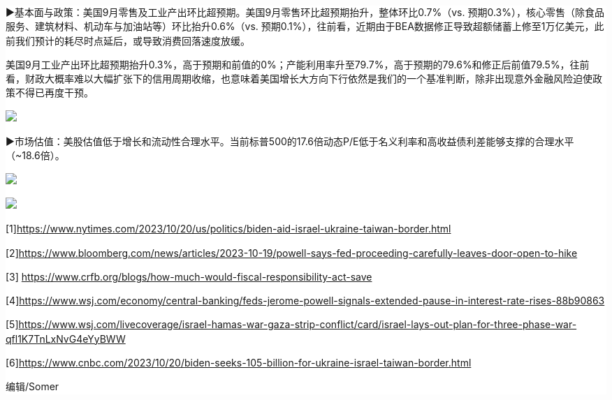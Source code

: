 ►基本面与政策：美国9月零售及工业产出环比超预期。美国9月零售环比超预期抬升，整体环比0.7%（vs. 预期0.3%），核心零售（除食品服务、建筑材料、机动车与加油站等）环比抬升0.6%（vs. 预期0.1%），往前看，近期由于BEA数据修正导致超额储蓄上修至1万亿美元，此前我们预计的耗尽时点延后，或导致消费回落速度放缓。

美国9月工业产出环比超预期抬升0.3%，高于预期和前值的0%；产能利用率升至79.7%，高于预期的79.6%和修正后前值79.5%，往前看，财政大概率难以大幅扩张下的信用周期收缩，也意味着美国增长大方向下行依然是我们的一个基准判断，除非出现意外金融风险迫使政策不得已再度干预。

![](https://postimg.futunn.com/16980176917722193986704.png)

►市场估值：美股估值低于增长和流动性合理水平。当前标普500的17.6倍动态P/E低于名义利率和高收益债利差能够支撑的合理水平（~18.6倍）。

![](https://postimg.futunn.com/16980176999735778229864.png)

![](https://postimg.futunn.com/16980177134824757490883.png)

\[1\]https://www.nytimes.com/2023/10/20/us/politics/biden-aid-israel-ukraine-taiwan-border.html

\[2\]https://www.bloomberg.com/news/articles/2023-10-19/powell-says-fed-proceeding-carefully-leaves-door-open-to-hike

\[3\] https://www.crfb.org/blogs/how-much-would-fiscal-responsibility-act-save

\[4\]https://www.wsj.com/economy/central-banking/feds-jerome-powell-signals-extended-pause-in-interest-rate-rises-88b90863

\[5\]https://www.wsj.com/livecoverage/israel-hamas-war-gaza-strip-conflict/card/israel-lays-out-plan-for-three-phase-war-qfl1K7TnLxNvG4eYyBWW

\[6\]https://www.cnbc.com/2023/10/20/biden-seeks-105-billion-for-ukraine-israel-taiwan-border.html

编辑/Somer